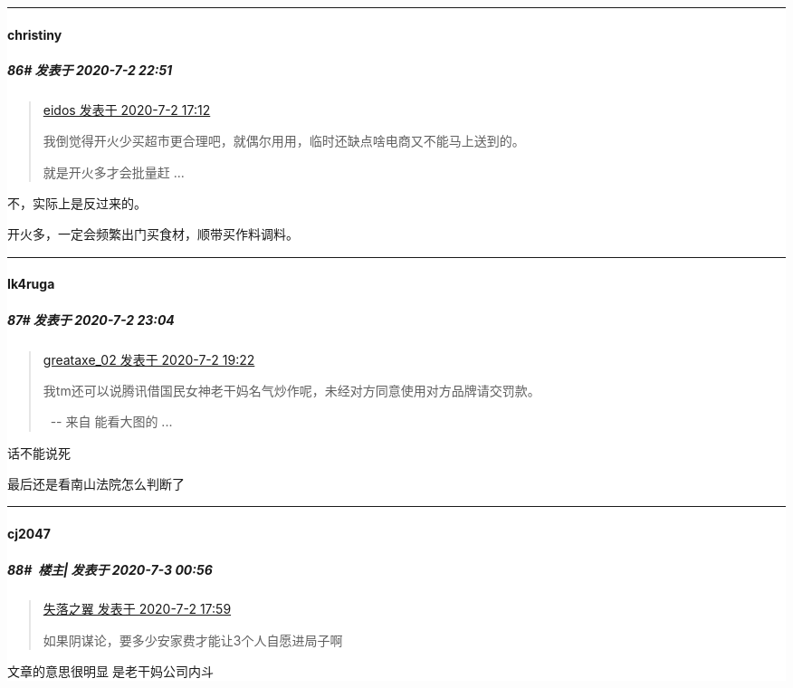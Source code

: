 





*****

####  christiny  
##### 86#       发表于 2020-7-2 22:51



<blockquote><a href="httphttps://bbs.saraba1st.com/2b/forum.php?mod=redirect&amp;goto=findpost&amp;pid=48038305&amp;ptid=1945390" target="_blank">eidos 发表于 2020-7-2 17:12</a>

我倒觉得开火少买超市更合理吧，就偶尔用用，临时还缺点啥电商又不能马上送到的。

就是开火多才会批量赶 ...</blockquote>
不，实际上是反过来的。

开火多，一定会频繁出门买食材，顺带买作料调料。







*****

####  ‮agur4kI  
##### 87#       发表于 2020-7-2 23:04



<blockquote><a href="httphttps://bbs.saraba1st.com/2b/forum.php?mod=redirect&amp;goto=findpost&amp;pid=48039897&amp;ptid=1945390" target="_blank">greataxe_02 发表于 2020-7-2 19:22</a>

我tm还可以说腾讯借国民女神老干妈名气炒作呢，未经对方同意使用对方品牌请交罚款。


  -- 来自 能看大图的 ...</blockquote>
话不能说死

最后还是看南山法院怎么判断了







*****

####  cj2047  
##### 88#         楼主| 发表于 2020-7-3 00:56



<blockquote><a href="httphttps://bbs.saraba1st.com/2b/forum.php?mod=redirect&amp;goto=findpost&amp;pid=48038955&amp;ptid=1945390" target="_blank">失落之翼 发表于 2020-7-2 17:59</a>

如果阴谋论，要多少安家费才能让3个人自愿进局子啊</blockquote>
文章的意思很明显 是老干妈公司内斗

